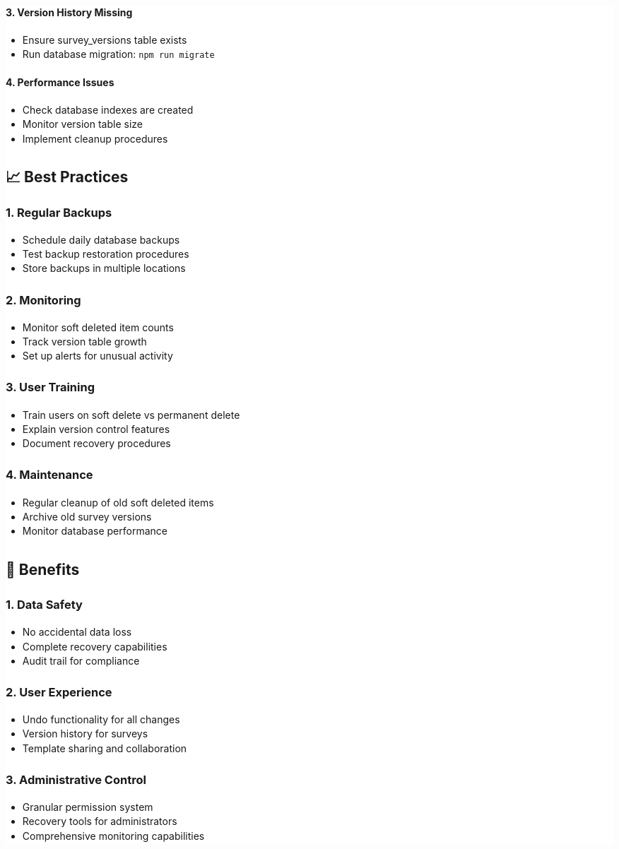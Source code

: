 #### 3. **Version History Missing**
- Ensure survey_versions table exists
- Run database migration: `npm run migrate`

#### 4. **Performance Issues**
- Check database indexes are created
- Monitor version table size
- Implement cleanup procedures

## 📈 Best Practices

### 1. **Regular Backups**
- Schedule daily database backups
- Test backup restoration procedures
- Store backups in multiple locations

### 2. **Monitoring**
- Monitor soft deleted item counts
- Track version table growth
- Set up alerts for unusual activity

### 3. **User Training**
- Train users on soft delete vs permanent delete
- Explain version control features
- Document recovery procedures

### 4. **Maintenance**
- Regular cleanup of old soft deleted items
- Archive old survey versions
- Monitor database performance

## 🎉 Benefits

### 1. **Data Safety**
- No accidental data loss
- Complete recovery capabilities
- Audit trail for compliance

### 2. **User Experience**
- Undo functionality for all changes
- Version history for surveys
- Template sharing and collaboration

### 3. **Administrative Control**
- Granular permission system
- Recovery tools for administrators
- Comprehensive monitoring capabilities
